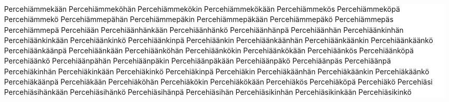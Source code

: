Percehiämmekään
Percehiämmeköhän
Percehiämmekökin
Percehiämmekökään
Percehiämmekös
Percehiämmeköpä
Percehiämmekö
Percehiämmepähän
Percehiämmepäkin
Percehiämmepäkään
Percehiämmepäkö
Percehiämmepäs
Percehiämmepä
Percehiään
Percehiäänhänkään
Percehiäänhänkö
Percehiäänhänpä
Percehiäänhän
Percehiäänkinhän
Percehiäänkinkään
Percehiäänkinkö
Percehiäänkinpä
Percehiäänkin
Percehiäänkäänhän
Percehiäänkäänkin
Percehiäänkäänkö
Percehiäänkäänpä
Percehiäänkään
Percehiäänköhän
Percehiäänkökin
Percehiäänkökään
Percehiäänkös
Percehiäänköpä
Percehiäänkö
Percehiäänpähän
Percehiäänpäkin
Percehiäänpäkään
Percehiäänpäkö
Percehiäänpäs
Percehiäänpä
Percehiäkinhän
Percehiäkinkään
Percehiäkinkö
Percehiäkinpä
Percehiäkin
Percehiäkäänhän
Percehiäkäänkin
Percehiäkäänkö
Percehiäkäänpä
Percehiäkään
Percehiäköhän
Percehiäkökin
Percehiäkökään
Percehiäkös
Percehiäköpä
Percehiäkö
Percehiäsi
Percehiäsihänkään
Percehiäsihänkö
Percehiäsihänpä
Percehiäsihän
Percehiäsikinhän
Percehiäsikinkään
Percehiäsikinkö